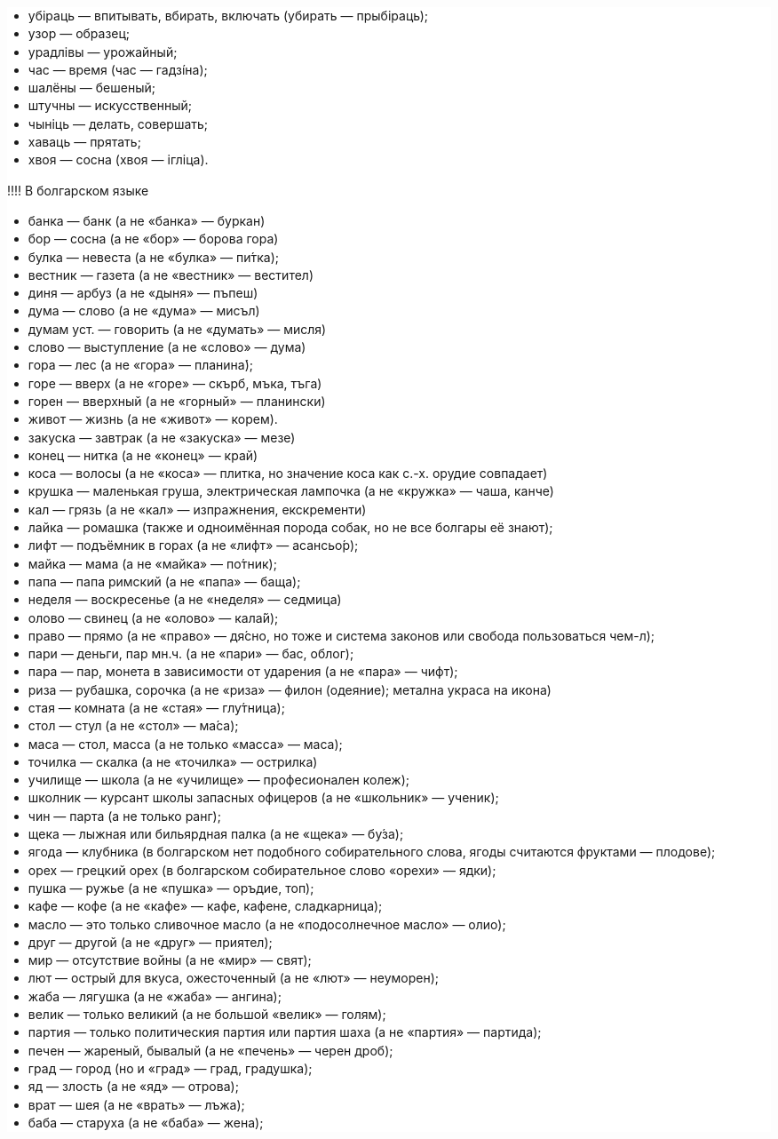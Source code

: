 * убіраць — впитывать, вбирать, включать (убирать — прыбіраць);
* узор — образец;
* урадлівы — урожайный;
* час — время (час — гадзі́на);
* шалёны — бешеный;
* штучны — искусственный;
* чыніць — делать, совершать;
* хаваць — прятать;
* хвоя — сосна (хвоя — ігліца).

!!!! В болгарском языке

* банка — банк (а не «банка» — буркан)
* бор — сосна (а не «бор» — борова гора)
* булка — невеста (а не «булка» — пи́тка);
* вестник — газета (а не «вестник» — вестител)
* диня — арбуз (а не «дыня» — пъпеш)
* дума — слово (а не «дума» — мисъл)
* думам уст. — говорить (а не «думать» — мисля)
* слово — выступление (а не «слово» — дума)
* гора — лес (а не «гора» — планина́);
* горе — вверх (а не «горе» — скърб, мъка, тъга)
* горен — вверхный (а не «горный» — планински)
* живот — жизнь (а не «живот» — корем).
* закуска — завтрак (а не «закуска» — мезе)
* конец — нитка (а не «конец» — край)
* коса — волосы (а не «коса» — плитка, но значение коса как с.-х. орудие совпадает)
* крушка — маленькая груша, электрическая лампочка (а не «кружка» — чаша, канче)
* кал — грязь (а не «кал» — изпражнения, екскременти)
* лайка — ромашка (также и одноимённая порода собак, но не все болгары её знают);
* лифт — подъёмник в горах (а не «лифт» — асансьо́р);
* майка — мама (а не «майка» — по́тник);
* папа — папа римский (а не «папа» — баща);
* неделя — воскресенье (а не «неделя» — седмица)
* олово — свинец (а не «олово» — кала́й);
* право — прямо (а не «право» — дя́сно, но тоже и система законов или свобода пользоваться чем-л);
* пари — деньги, пар мн.ч. (а не «пари» — бас, облог);
* пара — пар, монета в зависимости от ударения (а не «пара» — чифт);
* риза — рубашка, сорочка (а не «риза» — филон (одеяние); метална украса на икона)
* стая — комната (а не «стая» — глу́тница);
* стол — стул (а не «стол» — ма́са);
* маса — стол, масса (а не только «масса» — маса);
* точилка — скалка (а не «точилка» — острилка)
* училище — школа (а не «училище» — професионален колеж);
* школник — курсант школы запасных офицеров (а не «школьник» — ученик);
* чин — парта (а не только ранг);
* щека — лыжная или бильярдная палка (а не «щека» — бу́за);
* ягода — клубника (в болгарском нет подобного собирательного слова, ягоды считаются фруктами — плодове);
* орех — грецкий орех (в болгарском собирательное слово «орехи» — ядки);
* пушка — ружье (а не «пушка» — оръдие, топ);
* кафе — кофе (а не «кафе» — кафе, кафене, сладкарница);
* масло — это только сливочное масло (а не «подосолнечное масло» — олио);
* друг — другой (а не «друг» — приятел);
* мир — отсутствие войны (а не «мир» — свят);
* лют — острый для вкуса, ожесточенный (а не «лют» — неуморен);
* жаба — лягушка (а не «жаба» — ангина);
* велик — только великий (а не большой «велик» — голям);
* партия — только политическия партия или партия шаха (а не «партия» — партида);
* печен — жареный, бывалый (а не «печень» — черен дроб);
* град — город (но и «град» — град, градушка);
* яд — злость (а не «яд» — отрова);
* врат — шея (а не «врать» — лъжа);
* баба — старуха (а не «баба» — жена);